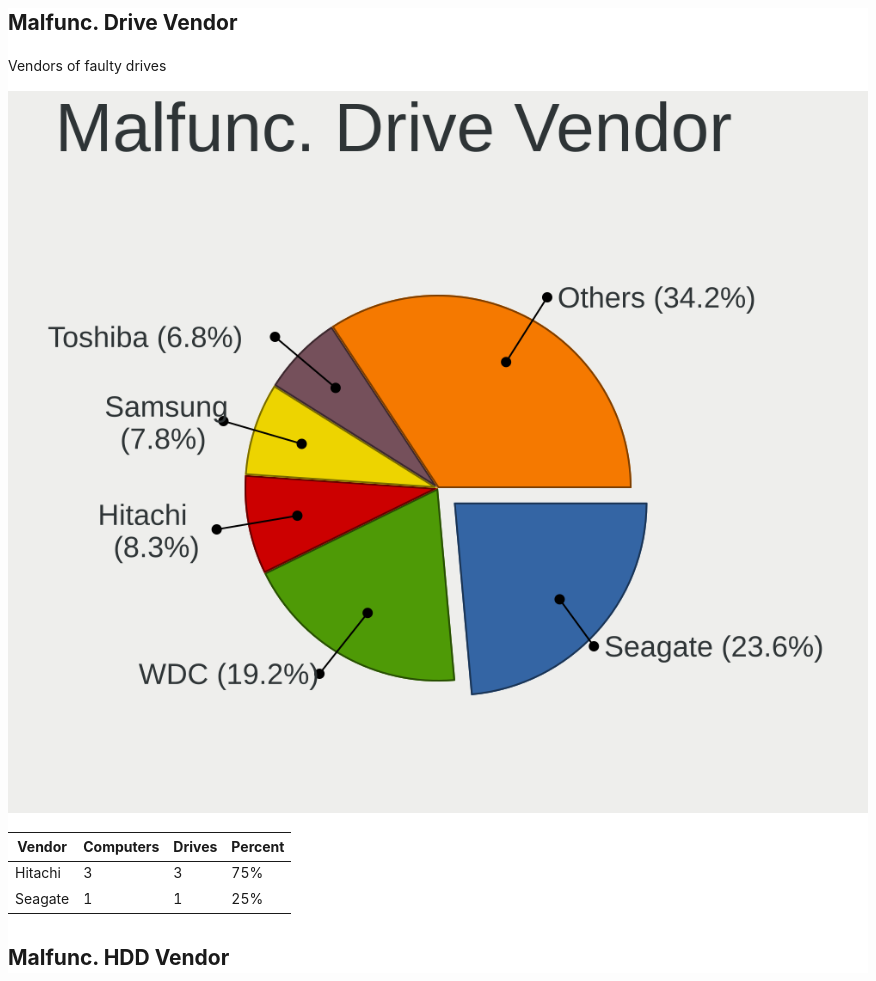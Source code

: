 Malfunc. Drive Vendor
---------------------

Vendors of faulty drives

![Malfunc. Drive Vendor](./All/images/pie_chart_bsd/drive_malfunc_vendor.svg)


| Vendor  | Computers | Drives | Percent |
|---------|-----------|--------|---------|
| Hitachi | 3         | 3      | 75%     |
| Seagate | 1         | 1      | 25%     |

Malfunc. HDD Vendor
-------------------
